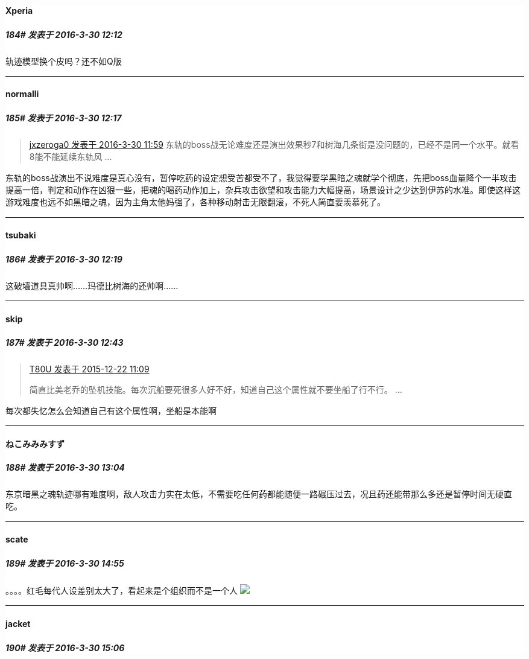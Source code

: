 ####  Xperia  
##### 184#       发表于 2016-3-30 12:12

轨迹模型换个皮吗？还不如Q版

*****

####  normalli  
##### 185#       发表于 2016-3-30 12:17

<blockquote><a href="httphttps://bbs.saraba1st.com/2b/forum.php?mod=redirect&amp;amp;goto=findpost&amp;amp;pid=31988624&amp;amp;ptid=1188947" target="_blank">jxzeroga0 发表于 2016-3-30 11:59</a>
东轨的boss战无论难度还是演出效果秒7和树海几条街是没问题的，已经不是同一个水平。就看8能不能延续东轨风 ...</blockquote>
东轨的boss战演出不说难度是真心没有，暂停吃药的设定想受苦都受不了，我觉得要学黑暗之魂就学个彻底，先把boss血量降个一半攻击提高一倍，判定和动作在凶狠一些，把魂的喝药动作加上，杂兵攻击欲望和攻击能力大幅提高，场景设计之少达到伊苏的水准。即使这样这游戏难度也远不如黑暗之魂，因为主角太他妈强了，各种移动射击无限翻滚，不死人简直要羡慕死了。

*****

####  tsubaki  
##### 186#       发表于 2016-3-30 12:19

这破墙道具真帅啊……玛德比树海的还帅啊……

*****

####  skip  
##### 187#       发表于 2016-3-30 12:43

<blockquote><a href="httphttps://bbs.saraba1st.com/2b/forum.php?mod=redirect&amp;goto=findpost&amp;pid=31089609&amp;ptid=1188947" target="_blank">T80U 发表于 2015-12-22 11:09</a>

简直比美老乔的坠机技能。每次沉船要死很多人好不好，知道自己这个属性就不要坐船了行不行。 ...</blockquote>
每次都失忆怎么会知道自己有这个属性啊，坐船是本能啊

*****

####  ねこみみみすず  
##### 188#       发表于 2016-3-30 13:04

东京暗黑之魂轨迹哪有难度啊，敌人攻击力实在太低，不需要吃任何药都能随便一路碾压过去，况且药还能带那么多还是暂停时间无硬直吃。

*****

####  scate  
##### 189#       发表于 2016-3-30 14:55

。。。。红毛每代人设差别太大了，看起来是个组织而不是一个人
<img src="http://i66.tinypic.com/2ev7vr5.png" referrerpolicy="no-referrer">

*****

####  jacket  
##### 190#       发表于 2016-3-30 15:06
